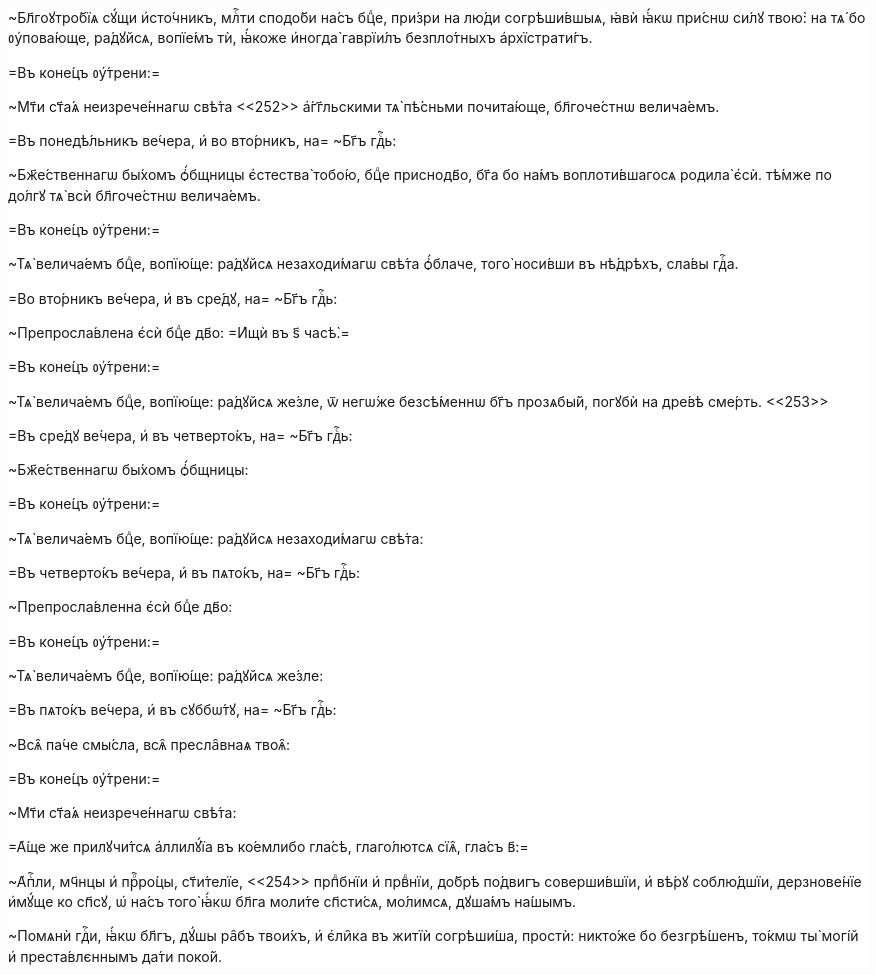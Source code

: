 ~Бл҃гоꙋтро́бїѧ сꙋ́щи и҆сто́чникъ, млⷭ҇ти сподо́би на́съ бцⷣе, при́зри на лю́ди
согрѣши́вшыѧ, ꙗ҆вѝ ꙗ҆́кѡ при́снѡ си́лꙋ твою̀: на тѧ́ бо ᲂу҆пова́юще, ра́дꙋйсѧ,
вопїе́мъ тѝ, ꙗ҆́коже и҆ногда̀ гаврїи́лъ безпло́тныхъ а҆рхїстрати́гъ.

=Въ коне́цъ ᲂу҆́трени:=

~Мт҃и ст҃а́ѧ неизрече́ннагѡ свѣ́та <<252>> а҆́гг҃льскими тѧ̀ пѣ́сньми
почита́юще, бл҃гоче́стнѡ велича́емъ.

=Въ понедѣ́льникъ ве́чера, и҆ во вто́рникъ, на= ~Бг҃ъ гдⷭ҇ь:

~Бж҃е́ственнагѡ бы́хомъ ѻ҆́бщницы є҆стества̀ тобо́ю, бцⷣе приснодв҃о, бг҃а бо
на́мъ воплоти́вшагосѧ родила̀ є҆сѝ. тѣ́мже по до́лгꙋ тѧ̀ всѝ бл҃гоче́стнѡ
велича́емъ.

=Въ коне́цъ ᲂу҆́трени:=

~Тѧ̀ велича́емъ бцⷣе, вопїю́ще: ра́дꙋйсѧ незаходи́магѡ свѣ́та ѻ҆́блаче, того̀
носи́вши въ нѣ́дрѣхъ, сла́вы гдⷭ҇а.

=Во вто́рникъ ве́чера, и҆ въ сре́дꙋ, на= ~Бг҃ъ гдⷭ҇ь:

~Препросла́влена є҆сѝ бцⷣе дв҃о: =И҆щѝ въ ѕ҃ часѣ̀.=

=Въ коне́цъ ᲂу҆́трени:=

~Тѧ̀ велича́емъ бцⷣе, вопїю́ще: ра́дꙋйсѧ же́зле, ѿ негѡ́же безсѣ́меннѡ бг҃ъ
прозѧбы́й, погꙋбѝ на дре́вѣ сме́рть. <<253>>

=Въ сре́дꙋ ве́чера, и҆ въ четверто́къ, на= ~Бг҃ъ гдⷭ҇ь:

~Бж҃е́ственнагѡ бы́хомъ ѻ҆́бщницы:

=Въ коне́цъ ᲂу҆́трени:=

~Тѧ̀ велича́емъ бцⷣе, вопїю́ще: ра́дꙋйсѧ незаходи́магѡ свѣ́та:

=Въ четверто́къ ве́чера, и҆ въ пѧто́къ, на= ~Бг҃ъ гдⷭ҇ь:

~Препросла́вленна є҆сѝ бцⷣе дв҃о:

=Въ коне́цъ ᲂу҆́трени:=

~Тѧ̀ велича́емъ бцⷣе, вопїю́ще: ра́дꙋйсѧ же́зле:

=Въ пѧто́къ ве́чера, и҆ въ сꙋббѡ́тꙋ, на= ~Бг҃ъ гдⷭ҇ь:

~Всѧ̑ па́че смы́сла, всѧ̑ пресла̑внаѧ твоѧ̑:

=Въ коне́цъ ᲂу҆́трени:=

~Мт҃и ст҃а́ѧ неизрече́ннагѡ свѣ́та:

=А҆́ще же прилꙋчи́тсѧ а҆ллилꙋ́їа въ ко́емлибо гла́сѣ, глаго́лютсѧ сїѧ̑, гла́съ
в҃:=

~А҆пⷭ҇ли, мч҃нцы и҆ прⷪ҇ро́цы, ст҃и́телїе, <<254>> прпⷣбнїи и҆ првⷣнїи, до́брѣ
по́двигъ соверши́вшїи, и҆ вѣ́рꙋ соблю́дшїи, дерзнове́нїе и҆мꙋ́ще ко сп҃сꙋ, ѡ҆
на́съ того̀ ꙗ҆́кѡ бл҃га моли́те сп҃сти́сѧ, мо́лимсѧ, дꙋша́мъ на́шымъ.

~Помѧнѝ гдⷭ҇и, ꙗ҆́кѡ бл҃гъ, дꙋ́шы ра̑бъ твои́хъ, и҆ є҆ли̑ка въ житїѝ
согрѣши́ша, простѝ: никто́же бо безгрѣ́шенъ, то́кмѡ ты̀ могі́й и҆
преста́влєннымъ да́ти поко́й.
